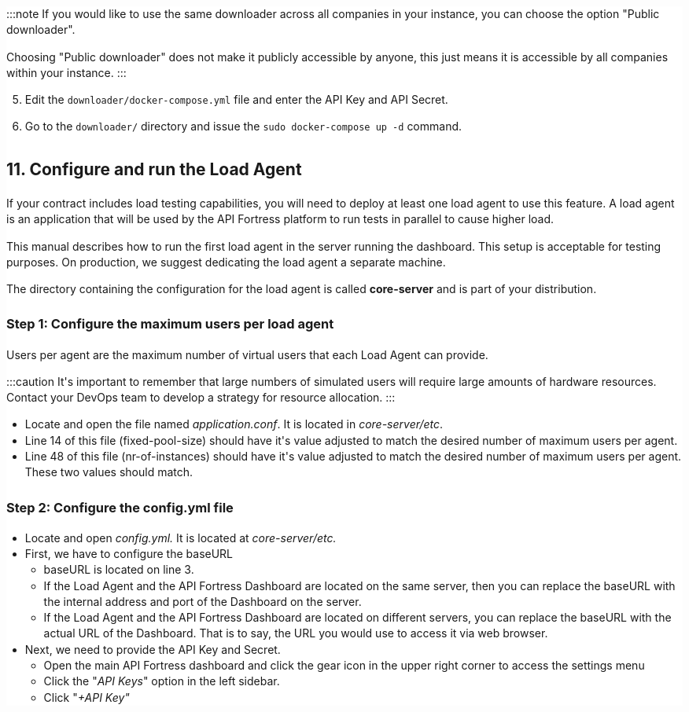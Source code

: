 :::note
If you would like to use the same downloader across all companies in your instance, you can choose the option "Public downloader".

Choosing "Public downloader" does not make it publicly accessible by anyone, this just means it is accessible by all companies within your instance.
:::

5. Edit the `downloader/docker-compose.yml` file and enter the API Key and API Secret.

6. Go to the `downloader/` directory and issue the `sudo docker-compose up -d` command.

## 11. Configure and run the Load Agent

If your contract includes load testing capabilities, you will need to deploy at least one load agent to use this feature. A load agent is an application that will be used by the API Fortress platform to run tests in parallel to cause higher load.

This manual describes how to run the first load agent in the server running the dashboard. This setup is acceptable for testing purposes. On production, we suggest dedicating the load agent a separate machine.

The directory containing the configuration for the load agent is called **core-server** and is part of your distribution.

### Step 1: Configure the maximum users per load agent

Users per agent are the maximum number of virtual users that each Load Agent can provide.

:::caution
It's important to remember that large numbers of simulated users will require large amounts of hardware resources. Contact your DevOps team to develop a strategy for resource allocation.
:::

- Locate and open the file named _application.conf_. It is located in _core-server/etc_.
- Line 14 of this file (fixed-pool-size) should have it's value adjusted to match the desired number of maximum users per agent.
- Line 48 of this file (nr-of-instances) should have it's value adjusted to match the desired number of maximum users per agent. These two values should match.

### Step 2: Configure the config.yml file

- Locate and open _config.yml._ It is located at _core-server/etc._
- First, we have to configure the baseURL
    - baseURL is located on line 3.
    - If the Load Agent and the API Fortress Dashboard are located on the same server, then you can replace the baseURL with the internal address and port of the Dashboard on the server.
    - If the Load Agent and the API Fortress Dashboard are located on different servers, you can replace the baseURL with the actual URL of the Dashboard. That is to say, the URL you would use to access it via web browser.
- Next, we need to provide the API Key and Secret.
    - Open the main API Fortress dashboard and click the gear icon in the upper right corner to access the settings menu
    - Click the "_API Keys_" option in the left sidebar.
    - Click "_+API Key"_ 
